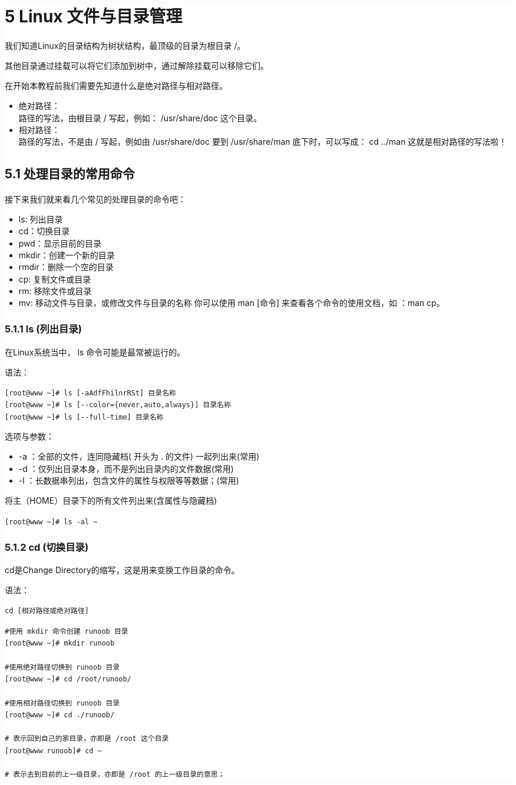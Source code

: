 # 5 Linux 文件与目录管理
我们知道Linux的目录结构为树状结构，最顶级的目录为根目录 /。

其他目录通过挂载可以将它们添加到树中，通过解除挂载可以移除它们。

在开始本教程前我们需要先知道什么是绝对路径与相对路径。

- 绝对路径：<br>
路径的写法，由根目录 / 写起，例如： /usr/share/doc 这个目录。
- 相对路径：<br>
路径的写法，不是由 / 写起，例如由 /usr/share/doc 要到 /usr/share/man 底下时，可以写成： cd ../man 这就是相对路径的写法啦！

## 5.1 处理目录的常用命令
接下来我们就来看几个常见的处理目录的命令吧：

- ls: 列出目录
- cd：切换目录
- pwd：显示目前的目录
- mkdir：创建一个新的目录
- rmdir：删除一个空的目录
- cp: 复制文件或目录
- rm: 移除文件或目录
- mv: 移动文件与目录，或修改文件与目录的名称
你可以使用 man [命令] 来查看各个命令的使用文档，如 ：man cp。

### 5.1.1 ls (列出目录)
在Linux系统当中， ls 命令可能是最常被运行的。

语法：
```
[root@www ~]# ls [-aAdfFhilnrRSt] 目录名称
[root@www ~]# ls [--color={never,auto,always}] 目录名称
[root@www ~]# ls [--full-time] 目录名称
```
选项与参数：

- -a ：全部的文件，连同隐藏档( 开头为 . 的文件) 一起列出来(常用)
- -d ：仅列出目录本身，而不是列出目录内的文件数据(常用)
- -l ：长数据串列出，包含文件的属性与权限等等数据；(常用)

将主（HOME）目录下的所有文件列出来(含属性与隐藏档)
```
[root@www ~]# ls -al ~
```
### 5.1.2 cd (切换目录)
cd是Change Directory的缩写，这是用来变换工作目录的命令。

语法：
```
cd [相对路径或绝对路径]
```

```
#使用 mkdir 命令创建 runoob 目录
[root@www ~]# mkdir runoob

#使用绝对路径切换到 runoob 目录
[root@www ~]# cd /root/runoob/

#使用相对路径切换到 runoob 目录
[root@www ~]# cd ./runoob/

# 表示回到自己的家目录，亦即是 /root 这个目录
[root@www runoob]# cd ~

# 表示去到目前的上一级目录，亦即是 /root 的上一级目录的意思；
```